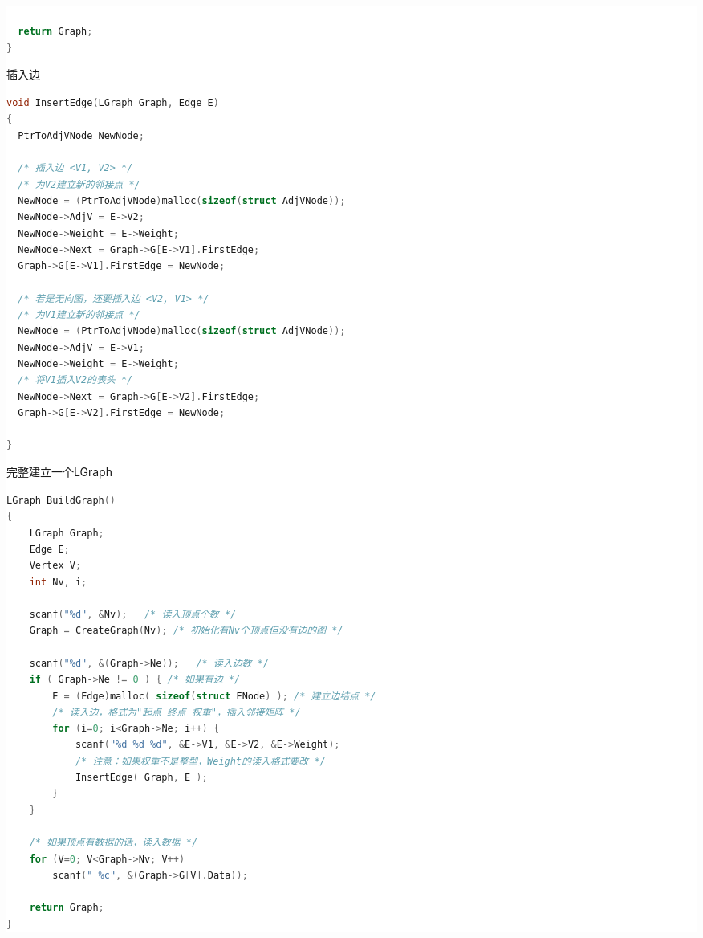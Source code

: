 ```c
    
  return Graph;
} 
```


插入边

```c
void InsertEdge(LGraph Graph, Edge E)
{
  PtrToAdjVNode NewNode;
  
  /* 插入边 <V1, V2> */
  /* 为V2建立新的邻接点 */
  NewNode = (PtrToAdjVNode)malloc(sizeof(struct AdjVNode));
  NewNode->AdjV = E->V2;
  NewNode->Weight = E->Weight;
  NewNode->Next = Graph->G[E->V1].FirstEdge;
  Graph->G[E->V1].FirstEdge = NewNode;
  
  /* 若是无向图，还要插入边 <V2, V1> */
  /* 为V1建立新的邻接点 */
  NewNode = (PtrToAdjVNode)malloc(sizeof(struct AdjVNode));
  NewNode->AdjV = E->V1;
  NewNode->Weight = E->Weight;
  /* 将V1插入V2的表头 */
  NewNode->Next = Graph->G[E->V2].FirstEdge;
  Graph->G[E->V2].FirstEdge = NewNode;

} 
```


完整建立一个LGraph

```c
LGraph BuildGraph()
{
    LGraph Graph;
    Edge E;
    Vertex V;
    int Nv, i;
    
    scanf("%d", &Nv);   /* 读入顶点个数 */
    Graph = CreateGraph(Nv); /* 初始化有Nv个顶点但没有边的图 */ 
    
    scanf("%d", &(Graph->Ne));   /* 读入边数 */
    if ( Graph->Ne != 0 ) { /* 如果有边 */ 
        E = (Edge)malloc( sizeof(struct ENode) ); /* 建立边结点 */ 
        /* 读入边，格式为"起点 终点 权重"，插入邻接矩阵 */
        for (i=0; i<Graph->Ne; i++) {
            scanf("%d %d %d", &E->V1, &E->V2, &E->Weight); 
            /* 注意：如果权重不是整型，Weight的读入格式要改 */
            InsertEdge( Graph, E );
        }
    } 

    /* 如果顶点有数据的话，读入数据 */
    for (V=0; V<Graph->Nv; V++) 
        scanf(" %c", &(Graph->G[V].Data));

    return Graph;
}
```

